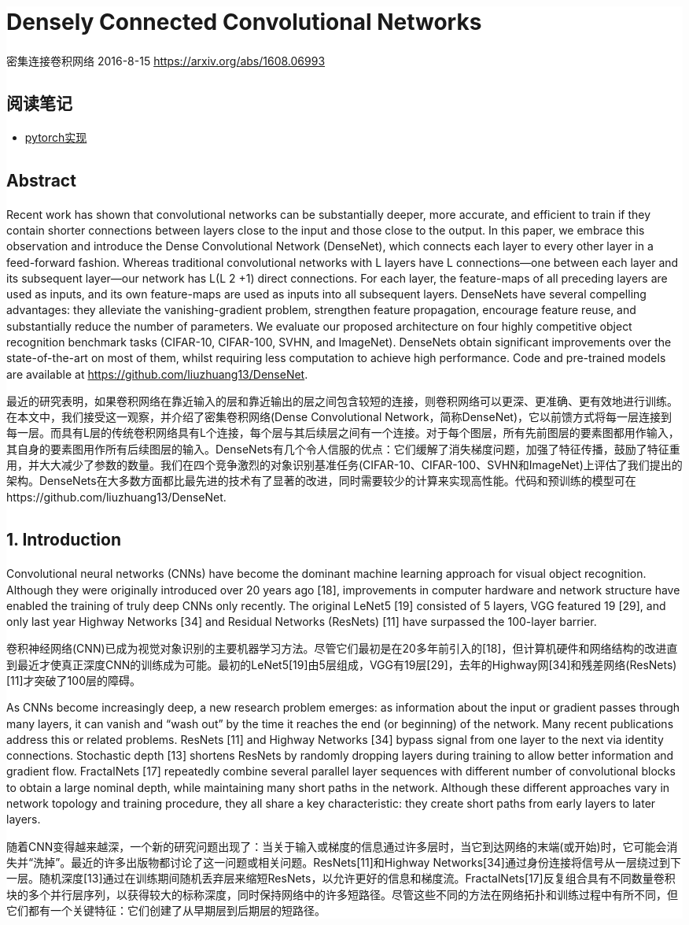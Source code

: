 # Densely Connected Convolutional Networks
密集连接卷积网络 2016-8-15 https://arxiv.org/abs/1608.06993

## 阅读笔记
* [pytorch实现](https://github.com/pytorch/vision/blob/main/torchvision/models/densenet.py)

## Abstract
Recent work has shown that convolutional networks can be substantially deeper, more accurate, and efficient to train if they contain shorter connections between layers close to the input and those close to the output. In this paper, we embrace this observation and introduce the Dense Convolutional Network (DenseNet), which connects each layer to every other layer in a feed-forward fashion. Whereas traditional convolutional networks with L layers have L connections—one between each layer and its subsequent layer—our network has L(L 2 +1) direct connections. For each layer, the feature-maps of all preceding layers are used as inputs, and its own feature-maps are used as inputs into all subsequent layers. DenseNets have several compelling advantages: they alleviate the vanishing-gradient problem, strengthen feature propagation, encourage feature reuse, and substantially reduce the number of parameters. We evaluate our proposed architecture on four highly competitive object recognition benchmark tasks (CIFAR-10, CIFAR-100, SVHN, and ImageNet). DenseNets obtain significant improvements over the state-of-the-art on most of them, whilst requiring less computation to achieve high performance. Code and pre-trained models are available at https://github.com/liuzhuang13/DenseNet.

最近的研究表明，如果卷积网络在靠近输入的层和靠近输出的层之间包含较短的连接，则卷积网络可以更深、更准确、更有效地进行训练。在本文中，我们接受这一观察，并介绍了密集卷积网络(Dense Convolutional Network，简称DenseNet)，它以前馈方式将每一层连接到每一层。而具有L层的传统卷积网络具有L个连接，每个层与其后续层之间有一个连接。对于每个图层，所有先前图层的要素图都用作输入，其自身的要素图用作所有后续图层的输入。DenseNets有几个令人信服的优点：它们缓解了消失梯度问题，加强了特征传播，鼓励了特征重用，并大大减少了参数的数量。我们在四个竞争激烈的对象识别基准任务(CIFAR-10、CIFAR-100、SVHN和ImageNet)上评估了我们提出的架构。DenseNets在大多数方面都比最先进的技术有了显著的改进，同时需要较少的计算来实现高性能。代码和预训练的模型可在https://github.com/liuzhuang13/DenseNet.

## 1. Introduction
Convolutional neural networks (CNNs) have become the dominant machine learning approach for visual object recognition. Although they were originally introduced over 20 years ago [18], improvements in computer hardware and network structure have enabled the training of truly deep CNNs only recently. The original LeNet5 [19] consisted of 5 layers, VGG featured 19 [29], and only last year Highway Networks [34] and Residual Networks (ResNets) [11] have surpassed the 100-layer barrier.

卷积神经网络(CNN)已成为视觉对象识别的主要机器学习方法。尽管它们最初是在20多年前引入的[18]，但计算机硬件和网络结构的改进直到最近才使真正深度CNN的训练成为可能。最初的LeNet5[19]由5层组成，VGG有19层[29]，去年的Highway网[34]和残差网络(ResNets)[11]才突破了100层的障碍。

As CNNs become increasingly deep, a new research problem emerges: as information about the input or gradient passes through many layers, it can vanish and “wash out” by the time it reaches the end (or beginning) of the network. Many recent publications address this or related problems. ResNets [11] and Highway Networks [34] bypass signal from one layer to the next via identity connections. Stochastic depth [13] shortens ResNets by randomly dropping layers during training to allow better information and gradient flow. FractalNets [17] repeatedly combine several parallel layer sequences with different number of convolutional blocks to obtain a large nominal depth, while maintaining many short paths in the network. Although these different approaches vary in network topology and training procedure, they all share a key characteristic: they create short paths from early layers to later layers. 

随着CNN变得越来越深，一个新的研究问题出现了：当关于输入或梯度的信息通过许多层时，当它到达网络的末端(或开始)时，它可能会消失并“洗掉”。最近的许多出版物都讨论了这一问题或相关问题。ResNets[11]和Highway Networks[34]通过身份连接将信号从一层绕过到下一层。随机深度[13]通过在训练期间随机丢弃层来缩短ResNets，以允许更好的信息和梯度流。FractalNets[17]反复组合具有不同数量卷积块的多个并行层序列，以获得较大的标称深度，同时保持网络中的许多短路径。尽管这些不同的方法在网络拓扑和训练过程中有所不同，但它们都有一个关键特征：它们创建了从早期层到后期层的短路径。
